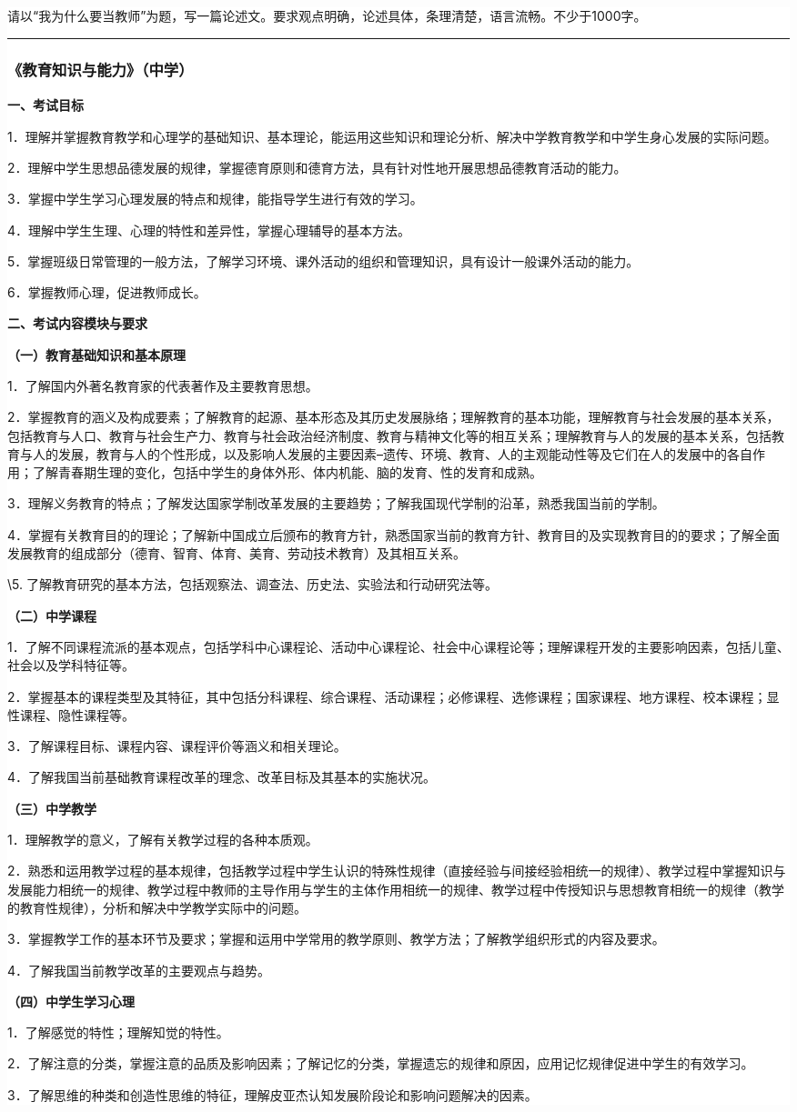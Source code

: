 请以“我为什么要当教师”为题，写一篇论述文。要求观点明确，论述具体，条理清楚，语言流畅。不少于1000字。

------

### 《教育知识与能力》（中学）

**一、考试目标**

1．理解并掌握教育教学和心理学的基础知识、基本理论，能运用这些知识和理论分析、解决中学教育教学和中学生身心发展的实际问题。

2．理解中学生思想品德发展的规律，掌握德育原则和德育方法，具有针对性地开展思想品德教育活动的能力。

3．掌握中学生学习心理发展的特点和规律，能指导学生进行有效的学习。

4．理解中学生生理、心理的特性和差异性，掌握心理辅导的基本方法。

5．掌握班级日常管理的一般方法，了解学习环境、课外活动的组织和管理知识，具有设计一般课外活动的能力。

6．掌握教师心理，促进教师成长。

**二、考试内容模块与要求**

**（一）教育基础知识和基本原理**

1．了解国内外著名教育家的代表著作及主要教育思想。

2．掌握教育的涵义及构成要素；了解教育的起源、基本形态及其历史发展脉络；理解教育的基本功能，理解教育与社会发展的基本关系，包括教育与人口、教育与社会生产力、教育与社会政治经济制度、教育与精神文化等的相互关系；理解教育与人的发展的基本关系，包括教育与人的发展，教育与人的个性形成，以及影响人发展的主要因素–遗传、环境、教育、人的主观能动性等及它们在人的发展中的各自作用；了解青春期生理的变化，包括中学生的身体外形、体内机能、脑的发育、性的发育和成熟。

3．理解义务教育的特点；了解发达国家学制改革发展的主要趋势；了解我国现代学制的沿革，熟悉我国当前的学制。

4．掌握有关教育目的的理论；了解新中国成立后颁布的教育方针，熟悉国家当前的教育方针、教育目的及实现教育目的的要求；了解全面发展教育的组成部分（德育、智育、体育、美育、劳动技术教育）及其相互关系。

\5. 了解教育研究的基本方法，包括观察法、调查法、历史法、实验法和行动研究法等。

**（二）中学课程**

1．了解不同课程流派的基本观点，包括学科中心课程论、活动中心课程论、社会中心课程论等；理解课程开发的主要影响因素，包括儿童、社会以及学科特征等。

2．掌握基本的课程类型及其特征，其中包括分科课程、综合课程、活动课程；必修课程、选修课程；国家课程、地方课程、校本课程；显性课程、隐性课程等。

3．了解课程目标、课程内容、课程评价等涵义和相关理论。

4．了解我国当前基础教育课程改革的理念、改革目标及其基本的实施状况。

**（三）中学教学**

1．理解教学的意义，了解有关教学过程的各种本质观。

2．熟悉和运用教学过程的基本规律，包括教学过程中学生认识的特殊性规律（直接经验与间接经验相统一的规律）、教学过程中掌握知识与发展能力相统一的规律、教学过程中教师的主导作用与学生的主体作用相统一的规律、教学过程中传授知识与思想教育相统一的规律（教学的教育性规律），分析和解决中学教学实际中的问题。

3．掌握教学工作的基本环节及要求；掌握和运用中学常用的教学原则、教学方法；了解教学组织形式的内容及要求。

4．了解我国当前教学改革的主要观点与趋势。

**（四）中学生学习心理**

1．了解感觉的特性；理解知觉的特性。

2．了解注意的分类，掌握注意的品质及影响因素；了解记忆的分类，掌握遗忘的规律和原因，应用记忆规律促进中学生的有效学习。

3．了解思维的种类和创造性思维的特征，理解皮亚杰认知发展阶段论和影响问题解决的因素。
